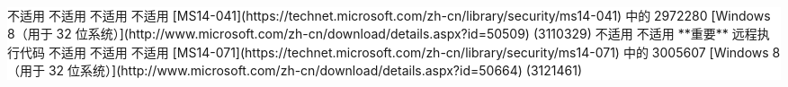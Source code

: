</td>
<td style="border:1px solid black;">
不适用

</td>
<td style="border:1px solid black;">
不适用

</td>
<td style="border:1px solid black;">
不适用

</td>
<td style="border:1px solid black;">
不适用

</td>
<td style="border:1px solid black;">
[MS14-041](https://technet.microsoft.com/zh-cn/library/security/ms14-041) 中的 2972280

</td>
</tr>
<tr>
<td style="border:1px solid black;">
[Windows 8（用于 32 位系统）](http://www.microsoft.com/zh-cn/download/details.aspx?id=50509)  
(3110329)

</td>
<td style="border:1px solid black;">
不适用

</td>
<td style="border:1px solid black;">
不适用

</td>
<td style="border:1px solid black;">
**重要**  
远程执行代码

</td>
<td style="border:1px solid black;">
不适用

</td>
<td style="border:1px solid black;">
不适用

</td>
<td style="border:1px solid black;">
不适用

</td>
<td style="border:1px solid black;">
[MS14-071](https://technet.microsoft.com/zh-cn/library/security/ms14-071) 中的 3005607

</td>
</tr>
<tr>
<td style="border:1px solid black;">
[Windows 8（用于 32 位系统）](http://www.microsoft.com/zh-cn/download/details.aspx?id=50664)  
(3121461)
